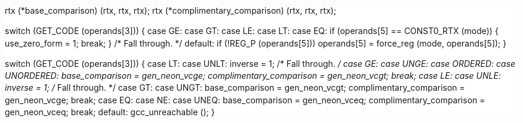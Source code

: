   rtx (*base_comparison) (rtx, rtx, rtx);
  rtx (*complimentary_comparison) (rtx, rtx, rtx);

  switch (GET_CODE (operands[3]))
    {
    case GE:
    case GT:
    case LE:
    case LT:
    case EQ:
      if (operands[5] == CONST0_RTX (<MODE>mode))
	{
	  use_zero_form = 1;
	  break;
	}
      /* Fall through.  */
    default:
      if (!REG_P (operands[5]))
	operands[5] = force_reg (<MODE>mode, operands[5]);
    }

  switch (GET_CODE (operands[3]))
    {
    case LT:
    case UNLT:
      inverse = 1;
      /* Fall through.  */
    case GE:
    case UNGE:
    case ORDERED:
    case UNORDERED:
      base_comparison = gen_neon_vcge<mode>;
      complimentary_comparison = gen_neon_vcgt<mode>;
      break;
    case LE:
    case UNLE:
      inverse = 1;
      /* Fall through.  */
    case GT:
    case UNGT:
      base_comparison = gen_neon_vcgt<mode>;
      complimentary_comparison = gen_neon_vcge<mode>;
      break;
    case EQ:
    case NE:
    case UNEQ:
      base_comparison = gen_neon_vceq<mode>;
      complimentary_comparison = gen_neon_vceq<mode>;
      break;
    default:
      gcc_unreachable ();
    }
